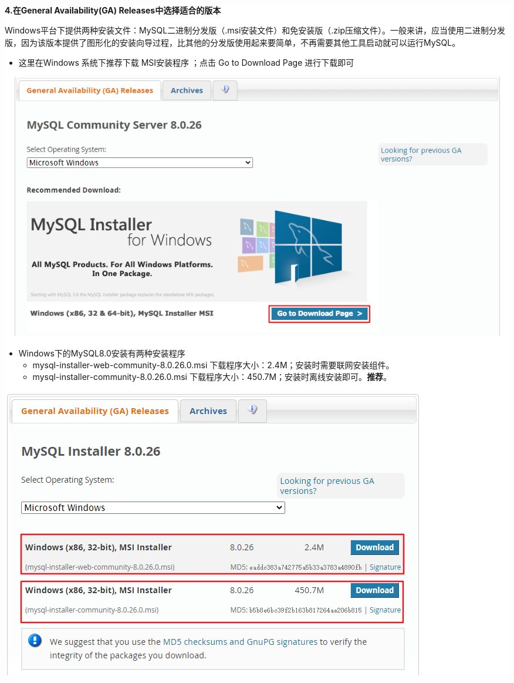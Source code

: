 



**4.在General Availability(GA) Releases中选择适合的版本**

Windows平台下提供两种安装文件：MySQL二进制分发版（.msi安装文件）和免安装版（.zip压缩文件）。一般来讲，应当使用二进制分发版，因为该版本提供了图形化的安装向导过程，比其他的分发版使用起来要简单，不再需要其他工具启动就可以运行MySQL。

- 这里在Windows 系统下推荐下载 MSI安装程序 ；点击 Go to Download Page 进行下载即可

![](images/image-20221117121213094.png)

- Windows下的MySQL8.0安装有两种安装程序
  - mysql-installer-web-community-8.0.26.0.msi 下载程序大小：2.4M；安装时需要联网安装组件。
  - mysql-installer-community-8.0.26.0.msi 下载程序大小：450.7M；安装时离线安装即可。**推荐**。

![](images/image-20221117121241056.png)
